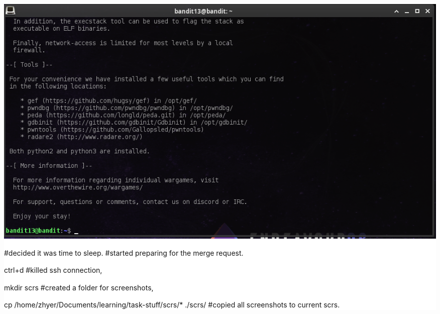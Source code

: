 ![level13](./scrs/level13.png)

#decided it was time to sleep.
#started preparing for the merge request.

ctrl+d #killed ssh connection,

mkdir scrs #created a folder for screenshots,

cp /home/zhyer/Documents/learning/task-stuff/scrs/* ./scrs/ #copied all screenshots to current scrs.






